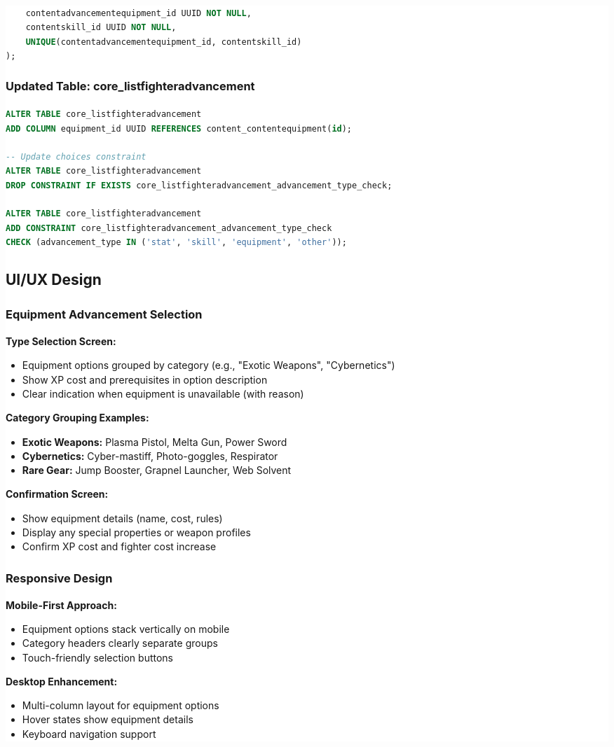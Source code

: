 ```sql
    contentadvancementequipment_id UUID NOT NULL,
    contentskill_id UUID NOT NULL,
    UNIQUE(contentadvancementequipment_id, contentskill_id)
);
```

### Updated Table: core_listfighteradvancement

```sql
ALTER TABLE core_listfighteradvancement
ADD COLUMN equipment_id UUID REFERENCES content_contentequipment(id);

-- Update choices constraint
ALTER TABLE core_listfighteradvancement
DROP CONSTRAINT IF EXISTS core_listfighteradvancement_advancement_type_check;

ALTER TABLE core_listfighteradvancement
ADD CONSTRAINT core_listfighteradvancement_advancement_type_check
CHECK (advancement_type IN ('stat', 'skill', 'equipment', 'other'));
```

## UI/UX Design

### Equipment Advancement Selection

**Type Selection Screen:**

- Equipment options grouped by category (e.g., "Exotic Weapons", "Cybernetics")
- Show XP cost and prerequisites in option description
- Clear indication when equipment is unavailable (with reason)

**Category Grouping Examples:**

- **Exotic Weapons:** Plasma Pistol, Melta Gun, Power Sword
- **Cybernetics:** Cyber-mastiff, Photo-goggles, Respirator
- **Rare Gear:** Jump Booster, Grapnel Launcher, Web Solvent

**Confirmation Screen:**

- Show equipment details (name, cost, rules)
- Display any special properties or weapon profiles
- Confirm XP cost and fighter cost increase

### Responsive Design

**Mobile-First Approach:**

- Equipment options stack vertically on mobile
- Category headers clearly separate groups
- Touch-friendly selection buttons

**Desktop Enhancement:**

- Multi-column layout for equipment options
- Hover states show equipment details
- Keyboard navigation support
